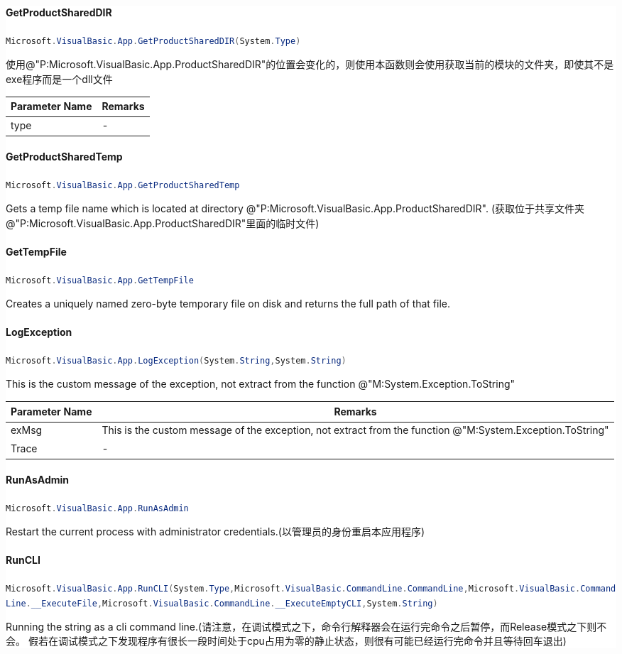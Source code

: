 
#### GetProductSharedDIR
```csharp
Microsoft.VisualBasic.App.GetProductSharedDIR(System.Type)
```
使用@"P:Microsoft.VisualBasic.App.ProductSharedDIR"的位置会变化的，则使用本函数则会使用获取当前的模块的文件夹，即使其不是exe程序而是一个dll文件

|Parameter Name|Remarks|
|--------------|-------|
|type|-|


#### GetProductSharedTemp
```csharp
Microsoft.VisualBasic.App.GetProductSharedTemp
```
Gets a temp file name which is located at directory @"P:Microsoft.VisualBasic.App.ProductSharedDIR".
 (获取位于共享文件夹@"P:Microsoft.VisualBasic.App.ProductSharedDIR"里面的临时文件)

#### GetTempFile
```csharp
Microsoft.VisualBasic.App.GetTempFile
```
Creates a uniquely named zero-byte temporary file on disk and returns the full
 path of that file.

#### LogException
```csharp
Microsoft.VisualBasic.App.LogException(System.String,System.String)
```
This is the custom message of the exception, not extract from the function @"M:System.Exception.ToString"

|Parameter Name|Remarks|
|--------------|-------|
|exMsg|This is the custom message of the exception, not extract from the function @"M:System.Exception.ToString"|
|Trace|-|


#### RunAsAdmin
```csharp
Microsoft.VisualBasic.App.RunAsAdmin
```
Restart the current process with administrator credentials.(以管理员的身份重启本应用程序)

#### RunCLI
```csharp
Microsoft.VisualBasic.App.RunCLI(System.Type,Microsoft.VisualBasic.CommandLine.CommandLine,Microsoft.VisualBasic.CommandLine.__ExecuteFile,Microsoft.VisualBasic.CommandLine.__ExecuteEmptyCLI,System.String)
```
Running the string as a cli command line.(请注意，在调试模式之下，命令行解释器会在运行完命令之后暂停，而Release模式之下则不会。
 假若在调试模式之下发现程序有很长一段时间处于cpu占用为零的静止状态，则很有可能已经运行完命令并且等待回车退出)
